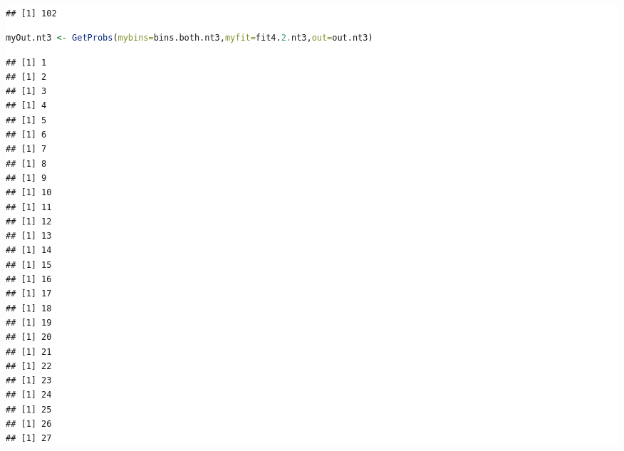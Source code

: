     ## [1] 102

``` r
myOut.nt3 <- GetProbs(mybins=bins.both.nt3,myfit=fit4.2.nt3,out=out.nt3)
```

    ## [1] 1
    ## [1] 2
    ## [1] 3
    ## [1] 4
    ## [1] 5
    ## [1] 6
    ## [1] 7
    ## [1] 8
    ## [1] 9
    ## [1] 10
    ## [1] 11
    ## [1] 12
    ## [1] 13
    ## [1] 14
    ## [1] 15
    ## [1] 16
    ## [1] 17
    ## [1] 18
    ## [1] 19
    ## [1] 20
    ## [1] 21
    ## [1] 22
    ## [1] 23
    ## [1] 24
    ## [1] 25
    ## [1] 26
    ## [1] 27
